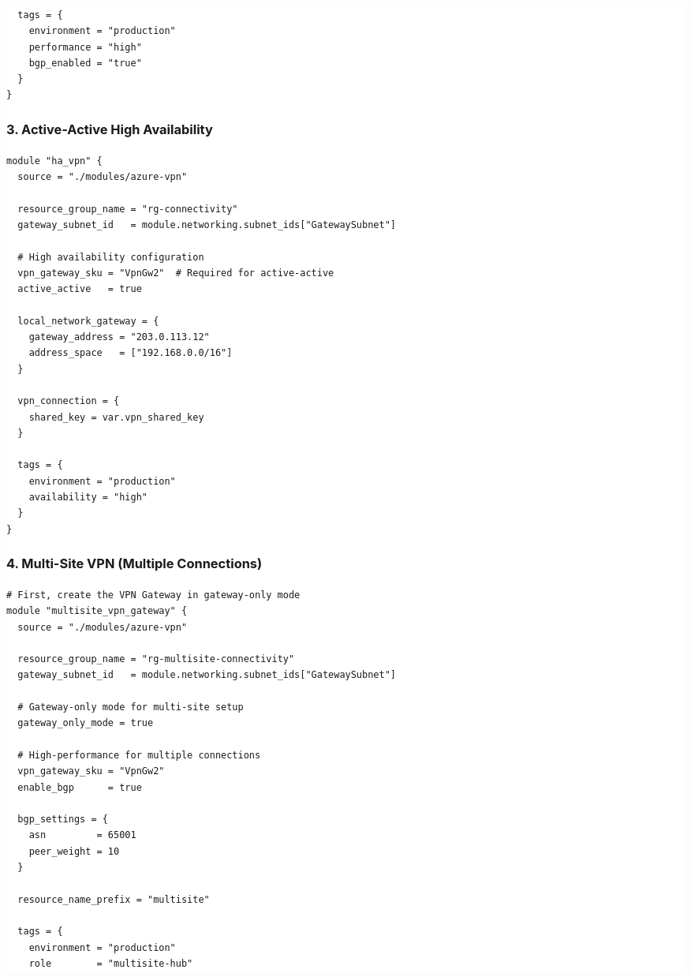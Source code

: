 ```hcl
  tags = {
    environment = "production"
    performance = "high"
    bgp_enabled = "true"
  }
}
```

### 3. Active-Active High Availability

```hcl
module "ha_vpn" {
  source = "./modules/azure-vpn"

  resource_group_name = "rg-connectivity"
  gateway_subnet_id   = module.networking.subnet_ids["GatewaySubnet"]
  
  # High availability configuration
  vpn_gateway_sku = "VpnGw2"  # Required for active-active
  active_active   = true
  
  local_network_gateway = {
    gateway_address = "203.0.113.12"
    address_space   = ["192.168.0.0/16"]
  }
  
  vpn_connection = {
    shared_key = var.vpn_shared_key
  }
  
  tags = {
    environment = "production"
    availability = "high"
  }
}
```

### 4. Multi-Site VPN (Multiple Connections)

```hcl
# First, create the VPN Gateway in gateway-only mode
module "multisite_vpn_gateway" {
  source = "./modules/azure-vpn"

  resource_group_name = "rg-multisite-connectivity"
  gateway_subnet_id   = module.networking.subnet_ids["GatewaySubnet"]
  
  # Gateway-only mode for multi-site setup
  gateway_only_mode = true
  
  # High-performance for multiple connections
  vpn_gateway_sku = "VpnGw2"
  enable_bgp      = true
  
  bgp_settings = {
    asn         = 65001
    peer_weight = 10
  }
  
  resource_name_prefix = "multisite"
  
  tags = {
    environment = "production"
    role        = "multisite-hub"
```